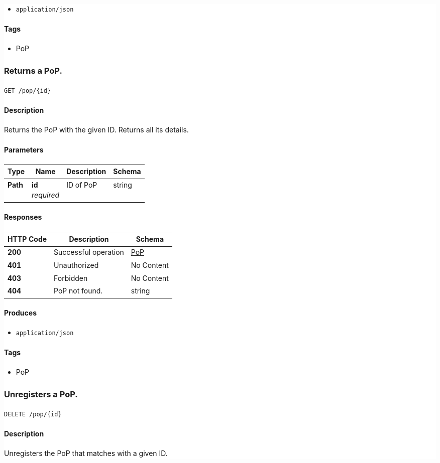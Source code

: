 * `application/json`


#### Tags

* PoP


<a name="getpopbyid"></a>
### Returns a PoP.
```
GET /pop/{id}
```


#### Description
Returns the PoP with the given ID. Returns all its details.


#### Parameters

|Type|Name|Description|Schema|
|---|---|---|---|
|**Path**|**id**  <br>*required*|ID of PoP|string|


#### Responses

|HTTP Code|Description|Schema|
|---|---|---|
|**200**|Successful operation|[PoP](#pop)|
|**401**|Unauthorized|No Content|
|**403**|Forbidden|No Content|
|**404**|PoP not found.|string|


#### Produces

* `application/json`


#### Tags

* PoP


<a name="unregisterpop"></a>
### Unregisters a PoP.
```
DELETE /pop/{id}
```


#### Description
Unregisters the PoP that matches with a given ID.
